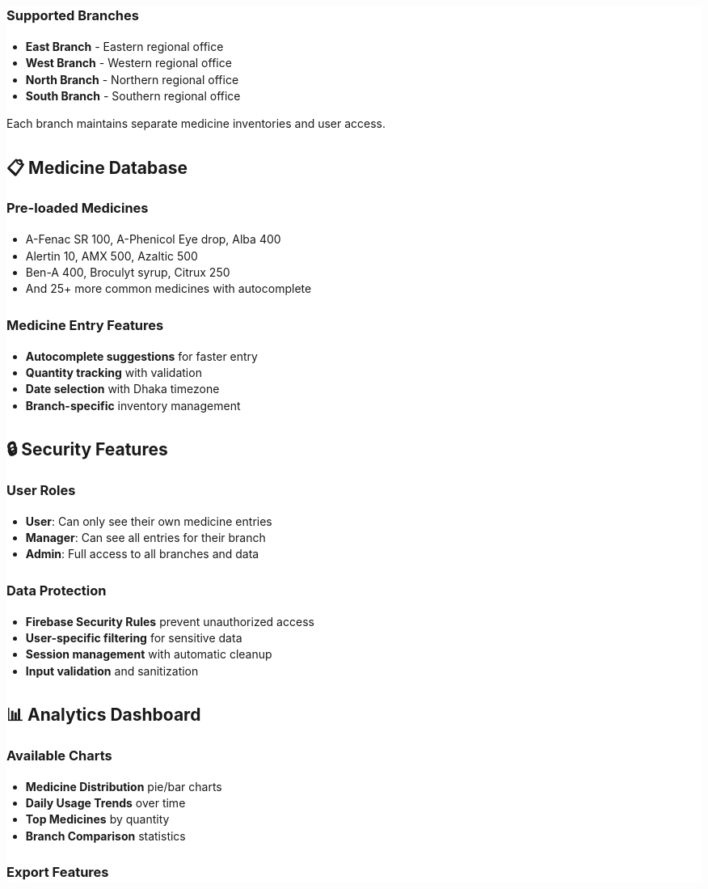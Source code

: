 ### Supported Branches

- **East Branch** - Eastern regional office
- **West Branch** - Western regional office  
- **North Branch** - Northern regional office
- **South Branch** - Southern regional office

Each branch maintains separate medicine inventories and user access.

## 📋 Medicine Database

### Pre-loaded Medicines

- A-Fenac SR 100, A-Phenicol Eye drop, Alba 400
- Alertin 10, AMX 500, Azaltic 500
- Ben-A 400, Broculyt syrup, Citrux 250
- And 25+ more common medicines with autocomplete

### Medicine Entry Features

- **Autocomplete suggestions** for faster entry
- **Quantity tracking** with validation
- **Date selection** with Dhaka timezone
- **Branch-specific** inventory management

## 🔒 Security Features

### User Roles

- **User**: Can only see their own medicine entries
- **Manager**: Can see all entries for their branch
- **Admin**: Full access to all branches and data

### Data Protection

- **Firebase Security Rules** prevent unauthorized access
- **User-specific filtering** for sensitive data
- **Session management** with automatic cleanup
- **Input validation** and sanitization

## 📊 Analytics Dashboard

### Available Charts

- **Medicine Distribution** pie/bar charts
- **Daily Usage Trends** over time
- **Top Medicines** by quantity
- **Branch Comparison** statistics

### Export Features
